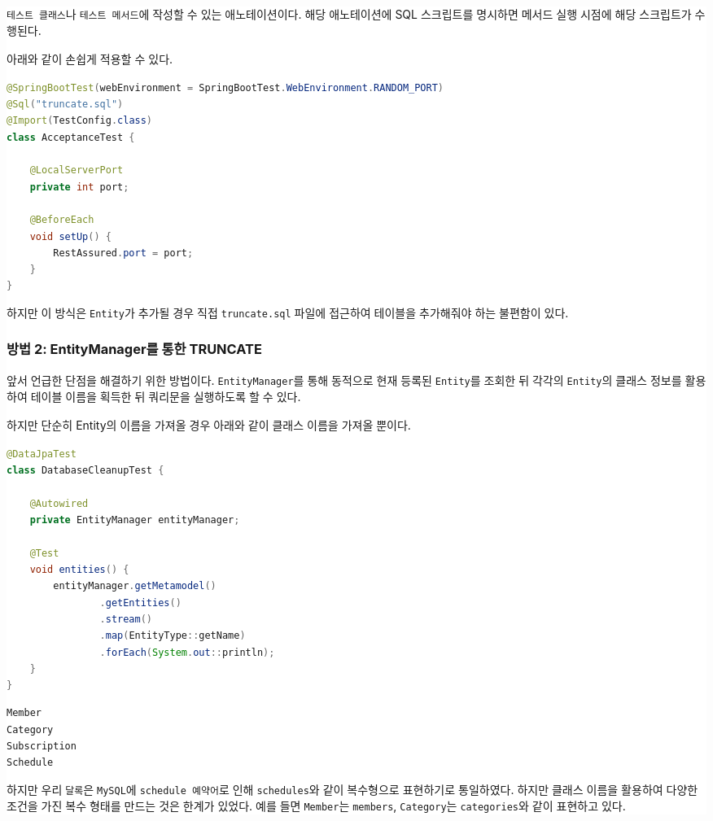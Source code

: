 `테스트 클래스`나 `테스트 메서드`에 작성할 수 있는 애노테이션이다. 해당 애노테이션에 SQL 스크립트를 명시하면 메서드 실행 시점에 해당 스크립트가 수행된다.

아래와 같이 손쉽게 적용할 수 있다.

```java
@SpringBootTest(webEnvironment = SpringBootTest.WebEnvironment.RANDOM_PORT)
@Sql("truncate.sql")
@Import(TestConfig.class)
class AcceptanceTest {

    @LocalServerPort
    private int port;

    @BeforeEach
    void setUp() {
        RestAssured.port = port;
    }
}
```

하지만 이 방식은 `Entity`가 추가될 경우 직접 `truncate.sql` 파일에 접근하여 테이블을 추가해줘야 하는 불편함이 있다.

### 방법 2: EntityManager를 통한 TRUNCATE

앞서 언급한 단점을 해결하기 위한 방법이다. `EntityManager`를 통해 동적으로 현재 등록된 `Entity`를 조회한 뒤 각각의 `Entity`의 클래스 정보를 활용하여 테이블 이름을 획득한 뒤 쿼리문을 실행하도록 할 수 있다. 

하지만 단순히 Entity의 이름을 가져올 경우 아래와 같이 클래스 이름을 가져올 뿐이다.

```java
@DataJpaTest
class DatabaseCleanupTest {

    @Autowired
    private EntityManager entityManager;

    @Test
    void entities() {
        entityManager.getMetamodel()
                .getEntities()
                .stream()
                .map(EntityType::getName)
                .forEach(System.out::println);
    }
}
```

```bash
Member
Category
Subscription
Schedule
```

하지만 우리 `달록`은 `MySQL`에 `schedule 예약어`로 인해 `schedules`와 같이 복수형으로 표현하기로 통일하였다. 하지만 클래스 이름을 활용하여 다양한 조건을 가진 복수 형태를 만드는 것은 한계가 있었다. 예를 들면 `Member`는 `members`, `Category`는 `categories`와 같이 표현하고 있다.
